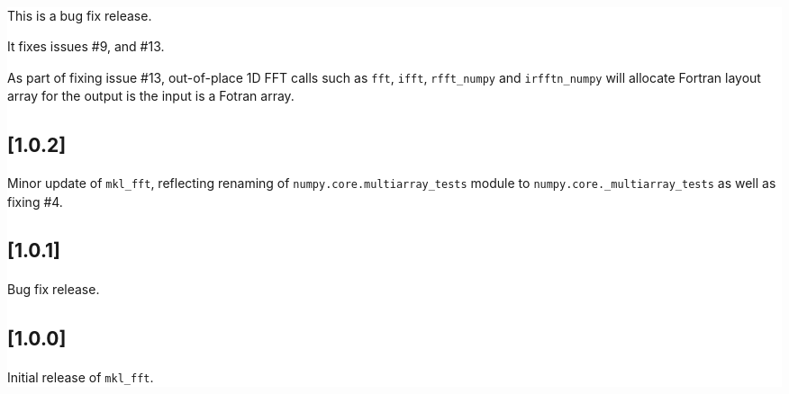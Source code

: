 This is a bug fix release.

It fixes issues #9, and #13.

As part of fixing issue #13, out-of-place 1D FFT calls such as `fft`, `ifft`, `rfft_numpy`
and `irfftn_numpy` will allocate Fortran layout array for the output is the input is a Fotran array.

## [1.0.2]

Minor update of `mkl_fft`, reflecting renaming of `numpy.core.multiarray_tests` module to
`numpy.core._multiarray_tests` as well as fixing #4.

## [1.0.1]

Bug fix release.

## [1.0.0]

Initial release of `mkl_fft`.
